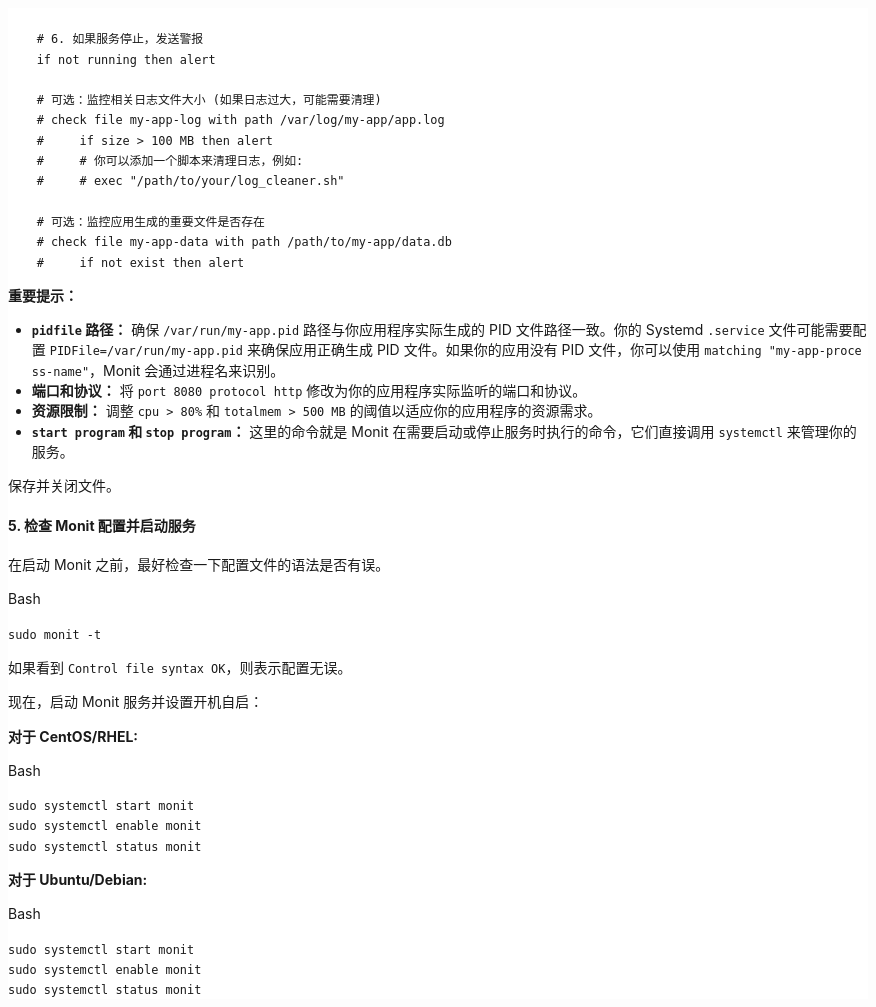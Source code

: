 ```

    # 6. 如果服务停止，发送警报
    if not running then alert

    # 可选：监控相关日志文件大小 (如果日志过大，可能需要清理)
    # check file my-app-log with path /var/log/my-app/app.log
    #     if size > 100 MB then alert
    #     # 你可以添加一个脚本来清理日志，例如:
    #     # exec "/path/to/your/log_cleaner.sh"

    # 可选：监控应用生成的重要文件是否存在
    # check file my-app-data with path /path/to/my-app/data.db
    #     if not exist then alert

```

**重要提示：**

- **`pidfile` 路径：** 确保 `/var/run/my-app.pid` 路径与你应用程序实际生成的 PID 文件路径一致。你的 Systemd `.service` 文件可能需要配置 `PIDFile=/var/run/my-app.pid` 来确保应用正确生成 PID 文件。如果你的应用没有 PID 文件，你可以使用 `matching "my-app-process-name"`，Monit 会通过进程名来识别。
- **端口和协议：** 将 `port 8080 protocol http` 修改为你的应用程序实际监听的端口和协议。
- **资源限制：** 调整 `cpu > 80%` 和 `totalmem > 500 MB` 的阈值以适应你的应用程序的资源需求。
- **`start program` 和 `stop program`：** 这里的命令就是 Monit 在需要启动或停止服务时执行的命令，它们直接调用 `systemctl` 来管理你的服务。

保存并关闭文件。

#### 5. 检查 Monit 配置并启动服务

在启动 Monit 之前，最好检查一下配置文件的语法是否有误。

Bash

```
sudo monit -t
```

如果看到 `Control file syntax OK`，则表示配置无误。

现在，启动 Monit 服务并设置开机自启：

**对于 CentOS/RHEL:**

Bash

```
sudo systemctl start monit
sudo systemctl enable monit
sudo systemctl status monit
```

**对于 Ubuntu/Debian:**

Bash

```
sudo systemctl start monit
sudo systemctl enable monit
sudo systemctl status monit
```

